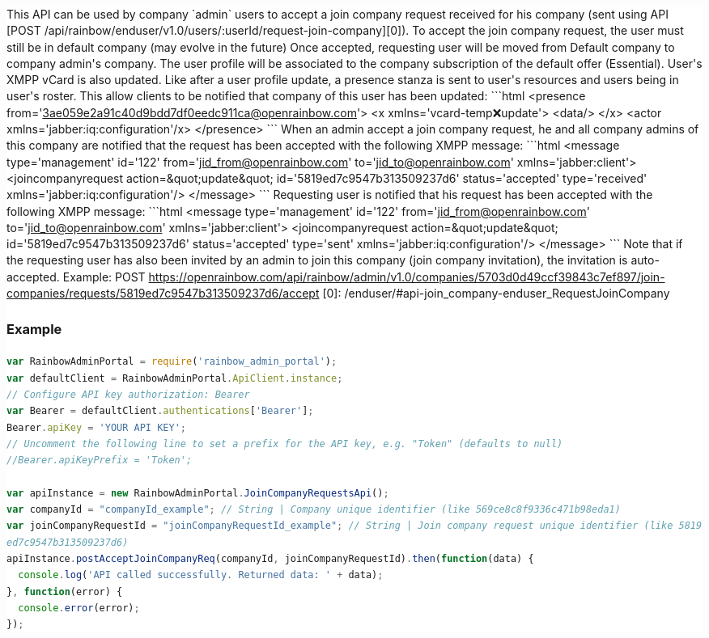 This API can be used by company &#x60;admin&#x60; users to accept a join company request received for his company (sent using API [POST /api/rainbow/enduser/v1.0/users/:userId/request-join-company][0]).       To accept the join company request, the user must still be in default company (may evolve in the future)       Once accepted, requesting user will be moved from Default company to company admin&#39;s company.    The user profile will be associated to the company subscription of the default offer (Essential).       User&#39;s XMPP vCard is also updated.    Like after a user profile update, a presence stanza is sent to user&#39;s resources and users being in user&#39;s roster. This allow clients to be notified that company of this user has been updated:        &#x60;&#x60;&#x60;html &lt;presence from&#x3D;&#39;3ae059e2a91c40d9bdd7df0eedc911ca@openrainbow.com&#39;&gt;     &lt;x xmlns&#x3D;&#39;vcard-temp:x:update&#39;&gt;         &lt;data/&gt;     &lt;/x&gt;     &lt;actor xmlns&#x3D;&#39;jabber:iq:configuration&#39;/x&gt; &lt;/presence&gt; &#x60;&#x60;&#x60;       When an admin accept a join company request, he and all company admins of this company are notified that the request has been accepted with the following XMPP message:        &#x60;&#x60;&#x60;html &lt;message type&#x3D;&#39;management&#39; id&#x3D;&#39;122&#39;         from&#x3D;&#39;jid_from@openrainbow.com&#39;         to&#x3D;&#39;jid_to@openrainbow.com&#39;         xmlns&#x3D;&#39;jabber:client&#39;&gt;      &lt;joincompanyrequest action&#x3D;\&quot;update\&quot; id&#x3D;&#39;5819ed7c9547b313509237d6&#39;      status&#x3D;&#39;accepted&#39; type&#x3D;&#39;received&#39; xmlns&#x3D;&#39;jabber:iq:configuration&#39;/&gt; &lt;/message&gt; &#x60;&#x60;&#x60;       Requesting user is notified that his request has been accepted with the following XMPP message:        &#x60;&#x60;&#x60;html &lt;message type&#x3D;&#39;management&#39; id&#x3D;&#39;122&#39;         from&#x3D;&#39;jid_from@openrainbow.com&#39;         to&#x3D;&#39;jid_to@openrainbow.com&#39;         xmlns&#x3D;&#39;jabber:client&#39;&gt;      &lt;joincompanyrequest action&#x3D;\&quot;update\&quot; id&#x3D;&#39;5819ed7c9547b313509237d6&#39;       status&#x3D;&#39;accepted&#39; type&#x3D;&#39;sent&#39; xmlns&#x3D;&#39;jabber:iq:configuration&#39;/&gt; &lt;/message&gt; &#x60;&#x60;&#x60;       Note that if the requesting user has also been invited by an admin to join this company (join company invitation), the invitation is auto-accepted.       Example: POST https://openrainbow.com/api/rainbow/admin/v1.0/companies/5703d0d49ccf39843c7ef897/join-companies/requests/5819ed7c9547b313509237d6/accept  [0]: /enduser/#api-join_company-enduser_RequestJoinCompany

### Example

```javascript
var RainbowAdminPortal = require('rainbow_admin_portal');
var defaultClient = RainbowAdminPortal.ApiClient.instance;
// Configure API key authorization: Bearer
var Bearer = defaultClient.authentications['Bearer'];
Bearer.apiKey = 'YOUR API KEY';
// Uncomment the following line to set a prefix for the API key, e.g. "Token" (defaults to null)
//Bearer.apiKeyPrefix = 'Token';

var apiInstance = new RainbowAdminPortal.JoinCompanyRequestsApi();
var companyId = "companyId_example"; // String | Company unique identifier (like 569ce8c8f9336c471b98eda1)
var joinCompanyRequestId = "joinCompanyRequestId_example"; // String | Join company request unique identifier (like 5819ed7c9547b313509237d6)
apiInstance.postAcceptJoinCompanyReq(companyId, joinCompanyRequestId).then(function(data) {
  console.log('API called successfully. Returned data: ' + data);
}, function(error) {
  console.error(error);
});

```
